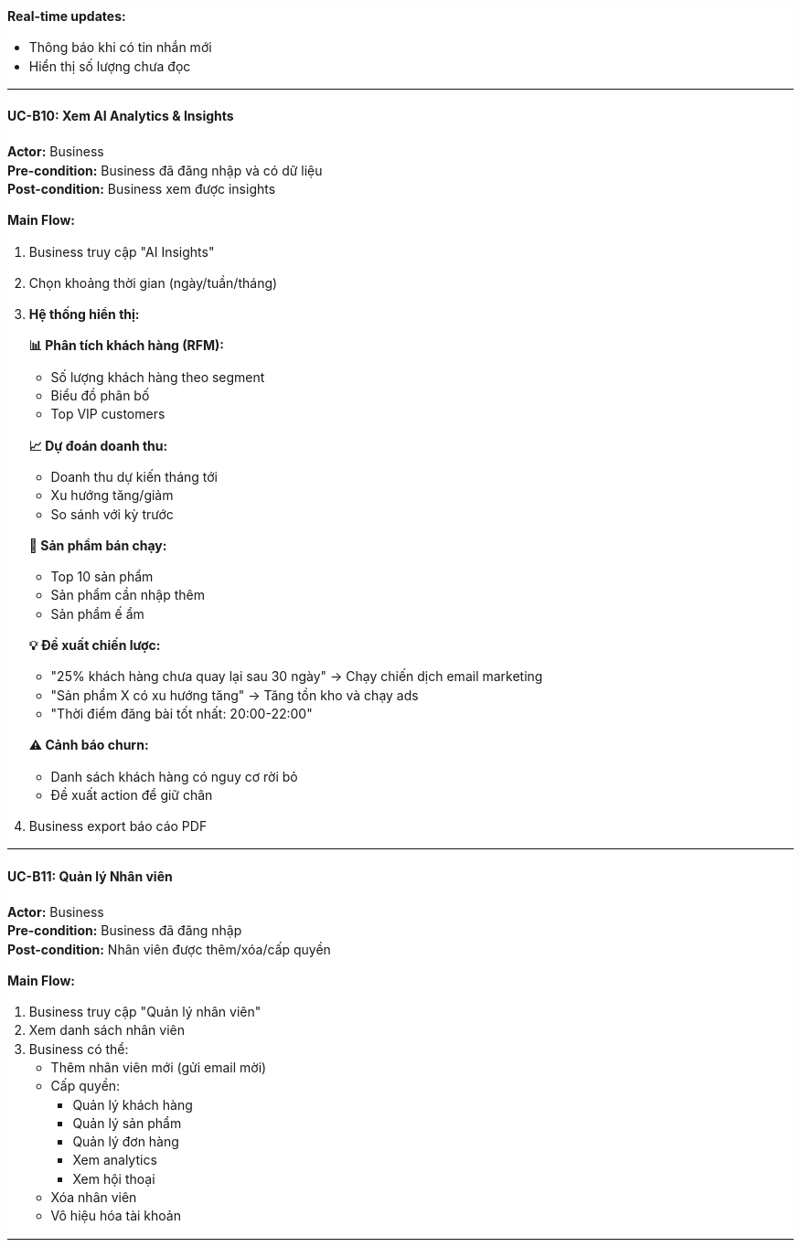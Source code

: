 **Real-time updates:**
- Thông báo khi có tin nhắn mới
- Hiển thị số lượng chưa đọc

---

#### **UC-B10: Xem AI Analytics & Insights**
**Actor:** Business  
**Pre-condition:** Business đã đăng nhập và có dữ liệu  
**Post-condition:** Business xem được insights  

**Main Flow:**
1. Business truy cập "AI Insights"
2. Chọn khoảng thời gian (ngày/tuần/tháng)
3. **Hệ thống hiển thị:**
   
   **📊 Phân tích khách hàng (RFM):**
   - Số lượng khách hàng theo segment
   - Biểu đồ phân bố
   - Top VIP customers
   
   **📈 Dự đoán doanh thu:**
   - Doanh thu dự kiến tháng tới
   - Xu hướng tăng/giảm
   - So sánh với kỳ trước
   
   **🛒 Sản phẩm bán chạy:**
   - Top 10 sản phẩm
   - Sản phẩm cần nhập thêm
   - Sản phẩm ế ẩm
   
   **💡 Đề xuất chiến lược:**
   - "25% khách hàng chưa quay lại sau 30 ngày"
     → Chạy chiến dịch email marketing
   - "Sản phẩm X có xu hướng tăng"
     → Tăng tồn kho và chạy ads
   - "Thời điểm đăng bài tốt nhất: 20:00-22:00"
   
   **⚠️ Cảnh báo churn:**
   - Danh sách khách hàng có nguy cơ rời bỏ
   - Đề xuất action để giữ chân

4. Business export báo cáo PDF

---

#### **UC-B11: Quản lý Nhân viên**
**Actor:** Business  
**Pre-condition:** Business đã đăng nhập  
**Post-condition:** Nhân viên được thêm/xóa/cấp quyền  

**Main Flow:**
1. Business truy cập "Quản lý nhân viên"
2. Xem danh sách nhân viên
3. Business có thể:
   - Thêm nhân viên mới (gửi email mời)
   - Cấp quyền:
     - Quản lý khách hàng
     - Quản lý sản phẩm
     - Quản lý đơn hàng
     - Xem analytics
     - Xem hội thoại
   - Xóa nhân viên
   - Vô hiệu hóa tài khoản

---